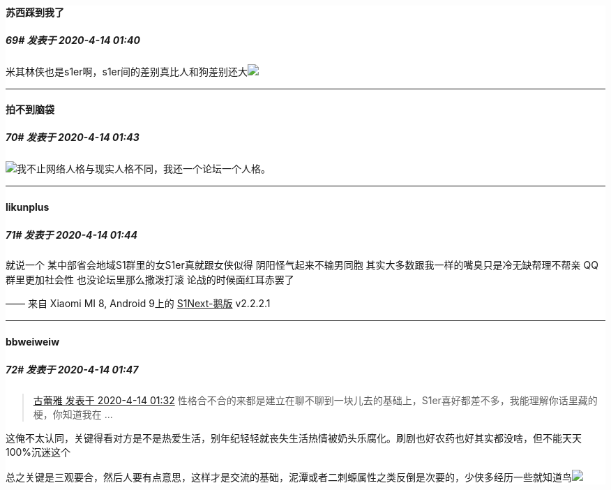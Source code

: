 ####  苏西踩到我了  
##### 69#       发表于 2020-4-14 01:40




米其林侠也是s1er啊，s1er间的差别真比人和狗差别还大<img src="https://static.saraba1st.com/image/smiley/face2017/067.png" referrerpolicy="no-referrer">










*****

####  拍不到脑袋  
##### 70#       发表于 2020-4-14 01:43



<img src="https://static.saraba1st.com/image/smiley/face2017/066.png" referrerpolicy="no-referrer">我不止网络人格与现实人格不同，我还一个论坛一个人格。







*****

####  likunplus  
##### 71#       发表于 2020-4-14 01:44




就说一个 某中部省会地域S1群里的女S1er真就跟女侠似得 阴阳怪气起来不输男同胞
其实大多数跟我一样的嘴臭只是冷无缺帮理不帮亲
QQ群里更加社会性 也没论坛里那么撒泼打滚 论战的时候面红耳赤罢了

—— 来自 Xiaomi MI 8, Android 9上的 [S1Next-鹅版](https://github.com/ykrank/S1-Next/releases) v2.2.2.1







*****

####  bbweiweiw  
##### 72#       发表于 2020-4-14 01:47



<blockquote><a href="httphttps://bbs.saraba1st.com/2b/forum.php?mod=redirect&amp;goto=findpost&amp;pid=47071571&amp;ptid=1923955" target="_blank">古蕾雅 发表于 2020-4-14 01:32</a>
性格合不合的来都是建立在聊不聊到一块儿去的基础上，S1er喜好都差不多，我能理解你话里藏的梗，你知道我在 ...</blockquote>
这俺不太认同，关键得看对方是不是热爱生活，别年纪轻轻就丧失生活热情被奶头乐腐化。刷剧也好农药也好其实都没啥，但不能天天100%沉迷这个

总之关键是三观要合，然后人要有点意思，这样才是交流的基础，泥潭或者二刺螈属性之类反倒是次要的，少侠多经历一些就知道鸟<img src="https://static.saraba1st.com/image/smiley/face2017/037.png" referrerpolicy="no-referrer">
